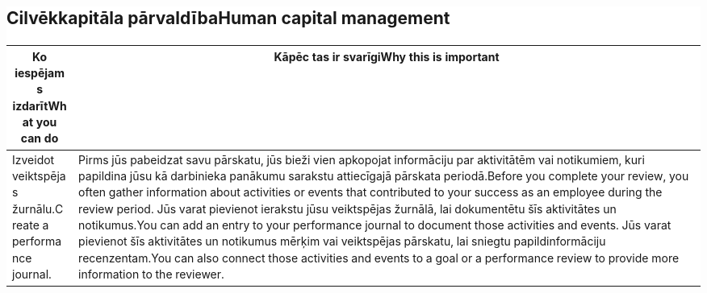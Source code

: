 ## <a name="human-capital-management"></a><span data-ttu-id="6db46-317">Cilvēkkapitāla pārvaldība</span><span class="sxs-lookup"><span data-stu-id="6db46-317">Human capital management</span></span>
| <span data-ttu-id="6db46-318">Ko iespējams izdarīt</span><span class="sxs-lookup"><span data-stu-id="6db46-318">What you can do</span></span>                                                                                | <span data-ttu-id="6db46-319">Kāpēc tas ir svarīgi</span><span class="sxs-lookup"><span data-stu-id="6db46-319">Why this is important</span></span>                                                                                                                                                                                                                                                                                                                                                                                                                                                                                                                                                                                                                                                                                                                                                                                                                                                                                                                                                   |
|------------------------------------------------------------------------------------------------|-------------------------------------------------------------------------------------------------------------------------------------------------------------------------------------------------------------------------------------------------------------------------------------------------------------------------------------------------------------------------------------------------------------------------------------------------------------------------------------------------------------------------------------------------------------------------------------------------------------------------------------------------------------------------------------------------------------------------------------------------------------------------------------------------------------------------------------------------------------------------------------------------------------------------------------------------------------------------|
| <span data-ttu-id="6db46-320">Izveidot veiktspējas žurnālu.</span><span class="sxs-lookup"><span data-stu-id="6db46-320">Create a performance journal.</span></span>                                                                  | <span data-ttu-id="6db46-321">Pirms jūs pabeidzat savu pārskatu, jūs bieži vien apkopojat informāciju par aktivitātēm vai notikumiem, kuri papildina jūsu kā darbinieka panākumu sarakstu attiecīgajā pārskata periodā.</span><span class="sxs-lookup"><span data-stu-id="6db46-321">Before you complete your review, you often gather information about activities or events that contributed to your success as an employee during the review period.</span></span> <span data-ttu-id="6db46-322">Jūs varat pievienot ierakstu jūsu veiktspējas žurnālā, lai dokumentētu šīs aktivitātes un notikumus.</span><span class="sxs-lookup"><span data-stu-id="6db46-322">You can add an entry to your performance journal to document those activities and events.</span></span> <span data-ttu-id="6db46-323">Jūs varat pievienot šīs aktivitātes un notikumus mērķim vai veiktspējas pārskatu, lai sniegtu papildinformāciju recenzentam.</span><span class="sxs-lookup"><span data-stu-id="6db46-323">You can also connect those activities and events to a goal or a performance review to provide more information to the reviewer.</span></span>                                                                                                                                                                                                                                                                                                                                                                                                                                                                                                                                                                            |